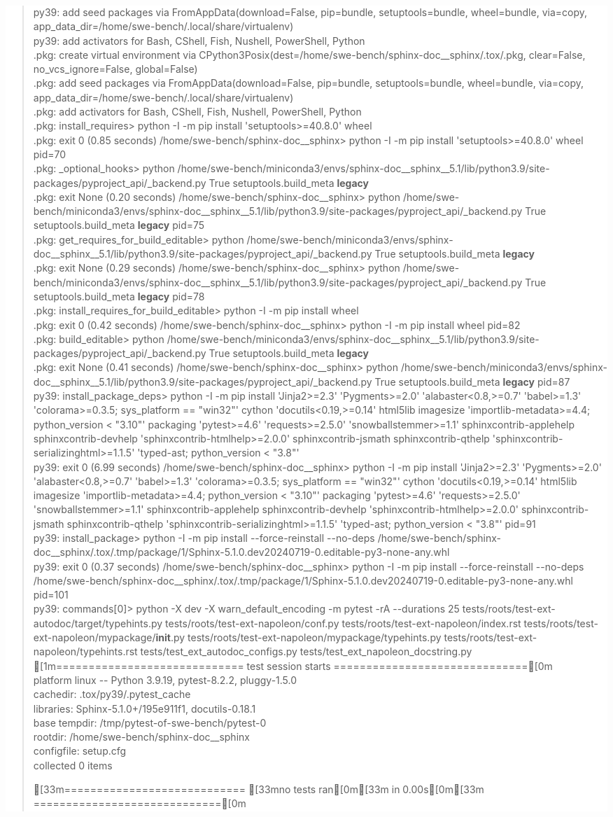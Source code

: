 > py39: add seed packages via FromAppData(download=False, pip=bundle, setuptools=bundle, wheel=bundle, via=copy, app_data_dir=/home/swe-bench/.local/share/virtualenv)  
> py39: add activators for Bash, CShell, Fish, Nushell, PowerShell, Python  
> .pkg: create virtual environment via CPython3Posix(dest=/home/swe-bench/sphinx-doc__sphinx/.tox/.pkg, clear=False, no_vcs_ignore=False, global=False)  
> .pkg: add seed packages via FromAppData(download=False, pip=bundle, setuptools=bundle, wheel=bundle, via=copy, app_data_dir=/home/swe-bench/.local/share/virtualenv)  
> .pkg: add activators for Bash, CShell, Fish, Nushell, PowerShell, Python  
> .pkg: install_requires> python -I -m pip install 'setuptools>=40.8.0' wheel  
> .pkg: exit 0 (0.85 seconds) /home/swe-bench/sphinx-doc__sphinx> python -I -m pip install 'setuptools>=40.8.0' wheel pid=70  
> .pkg: _optional_hooks> python /home/swe-bench/miniconda3/envs/sphinx-doc__sphinx__5.1/lib/python3.9/site-packages/pyproject_api/_backend.py True setuptools.build_meta __legacy__  
> .pkg: exit None (0.20 seconds) /home/swe-bench/sphinx-doc__sphinx> python /home/swe-bench/miniconda3/envs/sphinx-doc__sphinx__5.1/lib/python3.9/site-packages/pyproject_api/_backend.py True setuptools.build_meta __legacy__ pid=75  
> .pkg: get_requires_for_build_editable> python /home/swe-bench/miniconda3/envs/sphinx-doc__sphinx__5.1/lib/python3.9/site-packages/pyproject_api/_backend.py True setuptools.build_meta __legacy__  
> .pkg: exit None (0.29 seconds) /home/swe-bench/sphinx-doc__sphinx> python /home/swe-bench/miniconda3/envs/sphinx-doc__sphinx__5.1/lib/python3.9/site-packages/pyproject_api/_backend.py True setuptools.build_meta __legacy__ pid=78  
> .pkg: install_requires_for_build_editable> python -I -m pip install wheel  
> .pkg: exit 0 (0.42 seconds) /home/swe-bench/sphinx-doc__sphinx> python -I -m pip install wheel pid=82  
> .pkg: build_editable> python /home/swe-bench/miniconda3/envs/sphinx-doc__sphinx__5.1/lib/python3.9/site-packages/pyproject_api/_backend.py True setuptools.build_meta __legacy__  
> .pkg: exit None (0.41 seconds) /home/swe-bench/sphinx-doc__sphinx> python /home/swe-bench/miniconda3/envs/sphinx-doc__sphinx__5.1/lib/python3.9/site-packages/pyproject_api/_backend.py True setuptools.build_meta __legacy__ pid=87  
> py39: install_package_deps> python -I -m pip install 'Jinja2>=2.3' 'Pygments>=2.0' 'alabaster<0.8,>=0.7' 'babel>=1.3' 'colorama>=0.3.5; sys_platform == "win32"' cython 'docutils<0.19,>=0.14' html5lib imagesize 'importlib-metadata>=4.4; python_version < "3.10"' packaging 'pytest>=4.6' 'requests>=2.5.0' 'snowballstemmer>=1.1' sphinxcontrib-applehelp sphinxcontrib-devhelp 'sphinxcontrib-htmlhelp>=2.0.0' sphinxcontrib-jsmath sphinxcontrib-qthelp 'sphinxcontrib-serializinghtml>=1.1.5' 'typed-ast; python_version < "3.8"'  
> py39: exit 0 (6.99 seconds) /home/swe-bench/sphinx-doc__sphinx> python -I -m pip install 'Jinja2>=2.3' 'Pygments>=2.0' 'alabaster<0.8,>=0.7' 'babel>=1.3' 'colorama>=0.3.5; sys_platform == "win32"' cython 'docutils<0.19,>=0.14' html5lib imagesize 'importlib-metadata>=4.4; python_version < "3.10"' packaging 'pytest>=4.6' 'requests>=2.5.0' 'snowballstemmer>=1.1' sphinxcontrib-applehelp sphinxcontrib-devhelp 'sphinxcontrib-htmlhelp>=2.0.0' sphinxcontrib-jsmath sphinxcontrib-qthelp 'sphinxcontrib-serializinghtml>=1.1.5' 'typed-ast; python_version < "3.8"' pid=91  
> py39: install_package> python -I -m pip install --force-reinstall --no-deps /home/swe-bench/sphinx-doc__sphinx/.tox/.tmp/package/1/Sphinx-5.1.0.dev20240719-0.editable-py3-none-any.whl  
> py39: exit 0 (0.37 seconds) /home/swe-bench/sphinx-doc__sphinx> python -I -m pip install --force-reinstall --no-deps /home/swe-bench/sphinx-doc__sphinx/.tox/.tmp/package/1/Sphinx-5.1.0.dev20240719-0.editable-py3-none-any.whl pid=101  
> py39: commands[0]> python -X dev -X warn_default_encoding -m pytest -rA --durations 25 tests/roots/test-ext-autodoc/target/typehints.py tests/roots/test-ext-napoleon/conf.py tests/roots/test-ext-napoleon/index.rst tests/roots/test-ext-napoleon/mypackage/__init__.py tests/roots/test-ext-napoleon/mypackage/typehints.py tests/roots/test-ext-napoleon/typehints.rst tests/test_ext_autodoc_configs.py tests/test_ext_napoleon_docstring.py  
> [1m============================= test session starts ==============================[0m  
> platform linux -- Python 3.9.19, pytest-8.2.2, pluggy-1.5.0  
> cachedir: .tox/py39/.pytest_cache  
> libraries: Sphinx-5.1.0+/195e911f1, docutils-0.18.1  
> base tempdir: /tmp/pytest-of-swe-bench/pytest-0  
> rootdir: /home/swe-bench/sphinx-doc__sphinx  
> configfile: setup.cfg  
> collected 0 items  
>   
> [33m============================ [33mno tests ran[0m[33m in 0.00s[0m[33m =============================[0m  